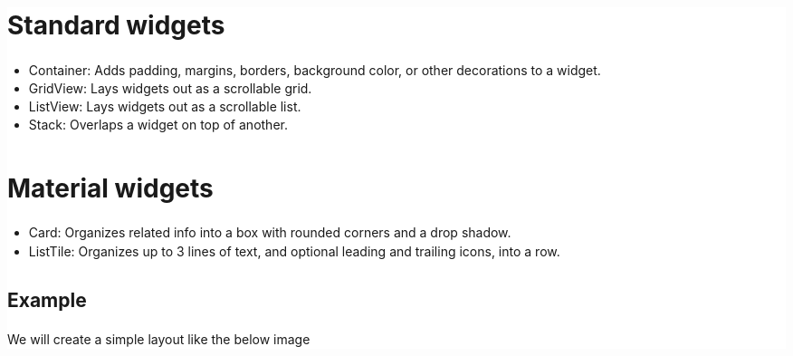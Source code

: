 # Standard widgets

* Container: Adds padding, margins, borders, background color, or other decorations to a widget.
* GridView: Lays widgets out as a scrollable grid.
* ListView: Lays widgets out as a scrollable list.
* Stack: Overlaps a widget on top of another.

# Material widgets

* Card: Organizes related info into a box with rounded corners and a drop shadow.
* ListTile: Organizes up to 3 lines of text, and optional leading and trailing icons, into a row.


## Example

We will create a simple layout like the below image

<div align="center">